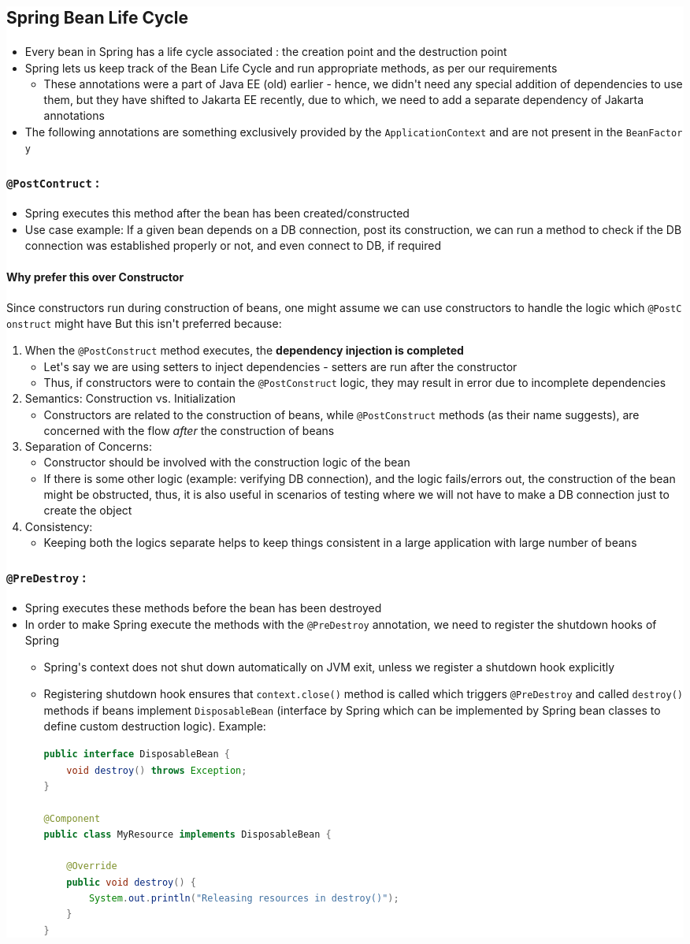## Spring Bean Life Cycle
- Every bean in Spring has a life cycle associated : the creation point and the destruction point
- Spring lets us keep track of the Bean Life Cycle and run appropriate methods, as per our requirements
  - These annotations were a part of Java EE (old) earlier - hence, we didn't need any special addition of dependencies to use them, but they have shifted to Jakarta EE recently, due to which, we need to add a separate dependency of Jakarta annotations
- The following annotations are something exclusively provided by the `ApplicationContext` and are not present in the `BeanFactory`

### ```@PostContruct``` : 
- Spring executes this method after the bean has been created/constructed
- Use case example: If a given bean depends on a DB connection, post its construction, we can run a method to check if the DB connection was established properly or not, and even connect to DB, if required

#### Why prefer this over Constructor
Since constructors run during construction of beans, one might assume we can use constructors to handle the logic which `@PostConstruct` might have
But this isn't preferred because:
1. When the `@PostConstruct` method executes, the **dependency injection is completed**
   - Let's say we are using setters to inject dependencies - setters are run after the constructor
   - Thus, if constructors were to contain the `@PostConstruct` logic, they may result in error due to incomplete dependencies
2. Semantics: Construction vs. Initialization
   - Constructors are related to the construction of beans, while `@PostConstruct` methods (as their name suggests), are concerned with the flow *after* the construction of beans
3. Separation of Concerns:
   - Constructor should be involved with the construction logic of the bean
   - If there is some other logic (example: verifying DB connection), and the logic fails/errors out, the construction of the bean might be obstructed, thus, it is also useful in scenarios of testing where we will not have to make a DB connection just to create the object
4. Consistency:
   - Keeping both the logics separate helps to keep things consistent in a large application with large number of beans

### ```@PreDestroy``` : 
- Spring executes these methods before the bean has been destroyed
- In order to make Spring execute the methods with the `@PreDestroy` annotation, we need to register the shutdown hooks of Spring
  - Spring's context does not shut down automatically on JVM exit, unless we register a shutdown hook explicitly
  - Registering shutdown hook ensures that ```context.close()``` method is called which triggers `@PreDestroy` and called `destroy()` methods if beans implement `DisposableBean` (interface by Spring which can be implemented by Spring bean classes to define custom destruction logic). Example:

    ```java
    public interface DisposableBean {
        void destroy() throws Exception;
    }
    
    @Component
    public class MyResource implements DisposableBean {
    
        @Override
        public void destroy() {
            System.out.println("Releasing resources in destroy()");
        }
    }
    ```
